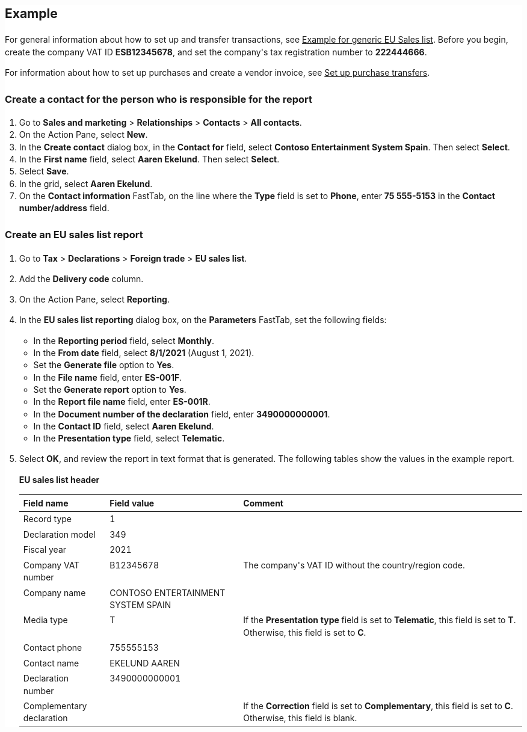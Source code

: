 ## Example
For general information about how to set up and transfer transactions, see [Example for generic EU Sales list](emea-eu-sales-list-example.md).
Before you begin, create the company VAT ID **ESB12345678**, and set the company's tax registration number to **222444666**.

For information about how to set up purchases and create a vendor invoice, see [Set up purchase transfers](emea-eu-sales-list-example.md#set-up-purchase-transfers).

### Create a contact for the person who is responsible for the report

1. Go to **Sales and marketing** > **Relationships** > **Contacts** > **All contacts**.
2. On the Action Pane, select **New**.
3. In the **Create contact** dialog box, in the **Contact for** field, select **Contoso Entertainment System Spain**. Then select **Select**.
4. In the **First name** field, select **Aaren Ekelund**. Then select **Select**.
5. Select **Save**.
6. In the grid, select **Aaren Ekelund**.
7. On the **Contact information** FastTab, on the line where the **Type** field is set to **Phone**, enter **75 555-5153** in the **Contact number/address** field.

### Create an EU sales list report

1. Go to **Tax** > **Declarations** > **Foreign trade** > **EU sales list**.
2. Add the **Delivery code** column.
3. On the Action Pane, select **Reporting**.
4. In the **EU sales list reporting** dialog box, on the **Parameters** FastTab, set the following fields:

    - In the **Reporting period** field, select **Monthly**.
    - In the **From date** field, select **8/1/2021** (August 1, 2021).
    - Set the **Generate file** option to **Yes**.
    - In the **File name** field, enter **ES-001F**.
    - Set the **Generate report** option to **Yes**.
    - In the **Report file name** field, enter **ES-001R**.
    - In the **Document number of the declaration** field, enter **3490000000001**.
    - In the **Contact ID** field, select **Aaren Ekelund**.
    - In the **Presentation type** field, select **Telematic**.

5. Select **OK**, and review the report in text format that is generated. The following tables show the values in the example report.

   **EU sales list header**

   | Field name | Field value | Comment |
   |------------|-------------|---------|
   |  Record type    | 1      |  &nbsp; |
   | Declaration model  |  349  |  &nbsp;     |
   | Fiscal year  |  2021   |  &nbsp;     |
   | Company VAT number  | B12345678    |  The company's VAT ID without the country/region code.  |
   | Company name  | CONTOSO ENTERTAINMENT SYSTEM SPAIN  |  &nbsp;     |
   | Media type |  T   | If the **Presentation type** field is set to **Telematic**, this field is set to **T**. Otherwise, this field is set to **C**.   |
   | Contact phone  | 755555153  |  &nbsp;     |
   | Contact name  | EKELUND AAREN |  &nbsp;     |
   | Declaration number  |  3490000000001 |  &nbsp;  |
   | Complementary declaration | &nbsp;  | If the **Correction** field is set to **Complementary**, this field is set to **C**. Otherwise, this field is blank. |